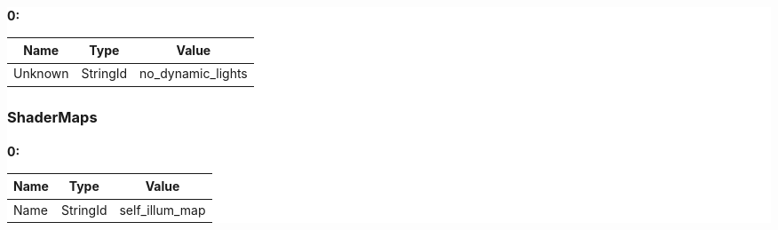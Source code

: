 **0:**

Name	| Type	| Value
---	|---	|---	|
Unknown	|StringId	|no_dynamic_lights


### ShaderMaps

**0:**

Name	| Type	| Value
---	|---	|---	|
Name	|StringId	|self_illum_map


